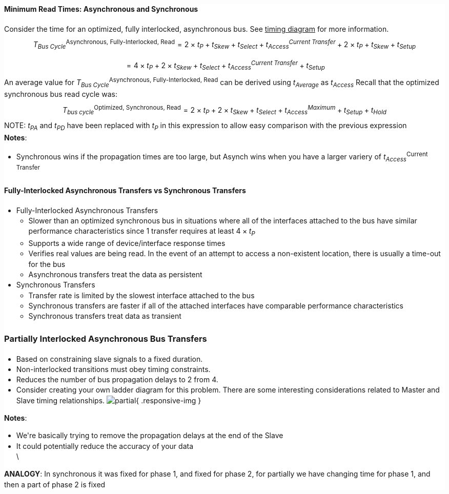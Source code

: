 #### Minimum Read Times: Asynchronous and Synchronous
Consider the time for an optimized, fully interlocked, asynchronous bus. See [timing diagram](#at-master) for more information.
$$T^{\text{Asynchronous, Fully-Interlocked, Read}}_{Bus\; Cycle} = 2 \times t_{P} +t_{Skew} +t_{Select} +t^{Current\; Transfer}_{Access}  + 2 \times t_{P} +t_{Skew} +t_{Setup}$$

$$= 4 \times t_{P} + 2 \times t_{Skew} +t_{Select} +t^{Current\; Transfer}_{Access}  +t_{Setup}$$
An average value for $T^{\text{Asynchronous, Fully-Interlocked, Read}}_{Bus\; Cycle}$ can be derived using $t_{Average}$ as $t_{Access}$
Recall that the optimized synchronous bus read cycle was:
$$T^\text{Optimized, Synchronous, Read}_{bus\; cycle} = 2 \times  t_P + 2 \times  t_{Skew} + t_{Select} + t^{Maximum}_{Access} + t_{Setup} + t_{Hold}  $$
NOTE: $t_{PA}$ and $t_{PD}$ have been replaced with $t_P$ in this expression to allow easy comparison with the previous expression
\
**Notes**:

- Synchronous wins if the propagation times are too large, but Asynch wins when you have a larger variery of $t_{Access}^{\text{Current Transfer}}$

#### Fully-Interlocked Asynchronous Transfers vs Synchronous Transfers

- Fully-Interlocked Asynchronous Transfers
	- Slower than an optimized synchronous bus in situations where all of the interfaces attached to the bus have similar performance characteristics since 1 transfer requires at least $4 \times t_P$
	- Supports a wide range of device/interface response times
	- Verifies real values are being read. In the event of an attempt to access a non-existent location, there is usually a time-out for the bus
	- Asynchronous transfers treat the data as persistent
- Synchronous Transfers
	- Transfer rate is limited by the slowest interface attached to the bus
	- Synchronous transfers are faster if all of the attached interfaces have comparable performance characteristics
	- Synchronous transfers treat data as transient

### Partially Interlocked Asynchronous Bus Transfers
- Based on constraining slave signals to a fixed duration.
- Non-interlocked transitions must obey timing constraints.
- Reduces the number of bus propagation delays to 2 from 4.
- Consider creating your own ladder diagram for this problem. There are some interesting considerations related to Master and Slave timing relationships.
![partial](../../attachments/partial.png){ .responsive-img }

**Notes**:

- We're basically trying to remove the propagation delays at the end of the Slave
- It could potentially reduce the accuracy of your data\
\

**ANALOGY**: In synchronous it was fixed for phase 1, and fixed for phase 2, for partially we have changing time for phase 1, and then a part of phase 2 is fixed
